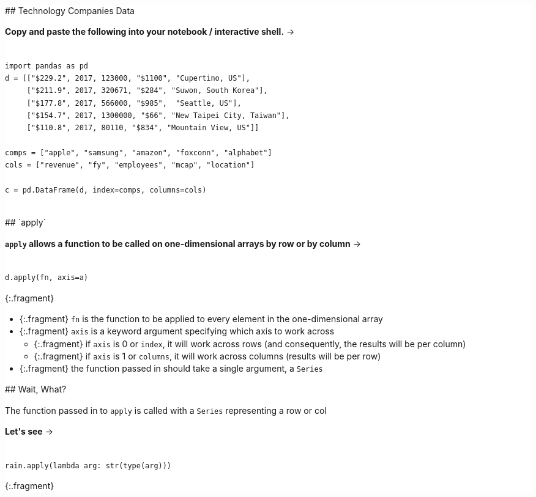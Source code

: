 </section>
<section markdown="block">
## Technology Companies Data

__Copy and paste the following into your notebook / interactive shell.__ &rarr;

<pre><code data-trim contenteditable>
import pandas as pd
d = [["$229.2", 2017, 123000, "$1100", "Cupertino, US"],
     ["$211.9", 2017, 320671, "$284", "Suwon, South Korea"],
     ["$177.8", 2017, 566000, "$985",  "Seattle, US"],
     ["$154.7", 2017, 1300000, "$66", "New Taipei City, Taiwan"],
     ["$110.8", 2017, 80110, "$834", "Mountain View, US"]]

comps = ["apple", "samsung", "amazon", "foxconn", "alphabet"]
cols = ["revenue", "fy", "employees", "mcap", "location"]

c = pd.DataFrame(d, index=comps, columns=cols)

</code></pre>
</section>

<section markdown="block">
## `apply`

__`apply` allows a function to be called  on one-dimensional arrays by row or by column__ &rarr;

<pre><code data-trim contenteditable>
d.apply(fn, axis=a)
</code></pre>
{:.fragment}

* {:.fragment} `fn` is the function to be applied to every element in the one-dimensional array
* {:.fragment} `axis` is a keyword argument specifying which axis to work <span class="hl">across</span>
	* {:.fragment} if `axis` is 0 or `index`, it will work across rows (and consequently, the results will be per column)
	* {:.fragment} if `axis` is 1 or `columns`, it will work across columns (results will be per row)
* {:.fragment} the function passed in should take a single argument, a `Series`

</section>

<section markdown="block">
## Wait, What?

<span class="hl">The function passed in to `apply` is called with a `Series` representing a row or col</span>

__Let's see__  &rarr;

<pre><code data-trim contenteditable>
rain.apply(lambda arg: str(type(arg)))
</code></pre>
{:.fragment}
